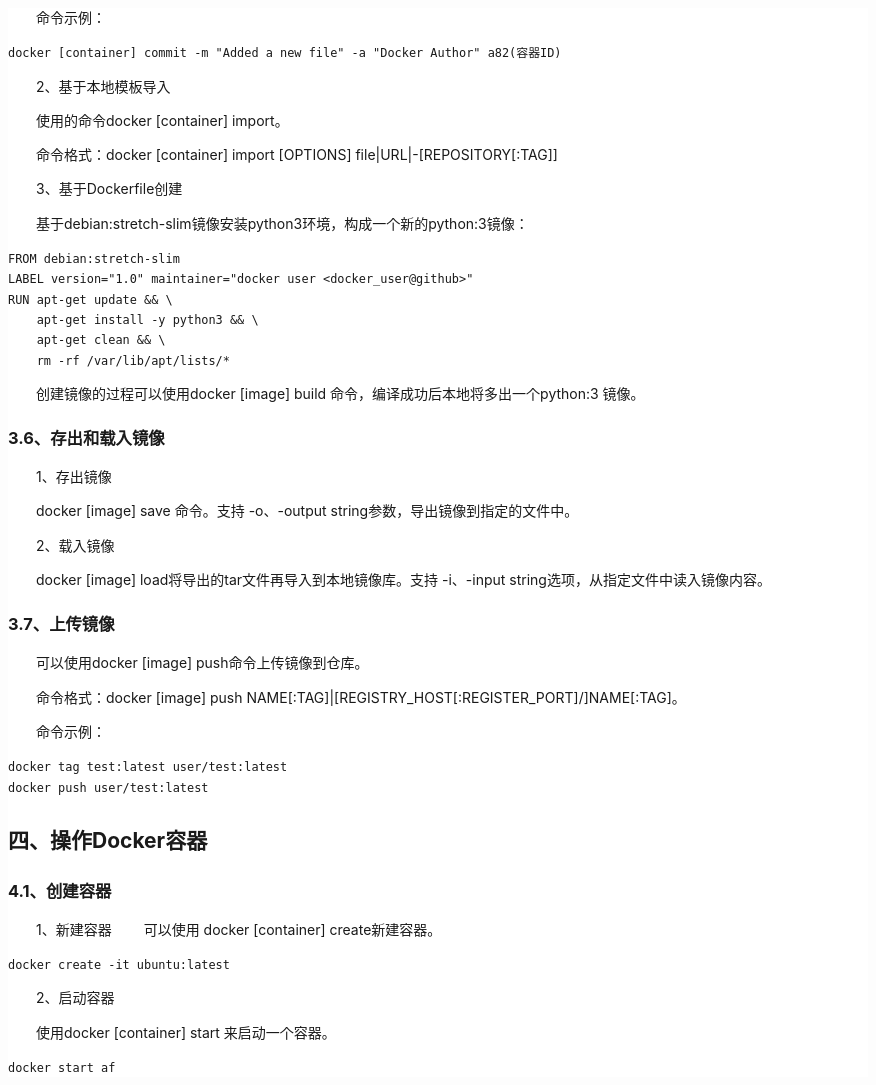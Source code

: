 
&emsp;&emsp;命令示例：

    docker [container] commit -m "Added a new file" -a "Docker Author" a82(容器ID)

&emsp;&emsp;2、基于本地模板导入

&emsp;&emsp;使用的命令docker [container] import。

&emsp;&emsp;命令格式：docker [container] import [OPTIONS] file|URL|-[REPOSITORY[:TAG]]

&emsp;&emsp;3、基于Dockerfile创建

&emsp;&emsp;基于debian:stretch-slim镜像安装python3环境，构成一个新的python:3镜像：

    FROM debian:stretch-slim
    LABEL version="1.0" maintainer="docker user <docker_user@github>"
    RUN apt-get update && \
        apt-get install -y python3 && \
        apt-get clean && \
        rm -rf /var/lib/apt/lists/*
        
&emsp;&emsp;创建镜像的过程可以使用docker [image] build 命令，编译成功后本地将多出一个python:3 镜像。

### 3.6、存出和载入镜像
&emsp;&emsp;1、存出镜像

&emsp;&emsp;docker [image] save 命令。支持 -o、-output string参数，导出镜像到指定的文件中。


&emsp;&emsp;2、载入镜像

&emsp;&emsp;docker [image] load将导出的tar文件再导入到本地镜像库。支持 -i、-input string选项，从指定文件中读入镜像内容。

### 3.7、上传镜像

&emsp;&emsp;可以使用docker [image] push命令上传镜像到仓库。

&emsp;&emsp;命令格式：docker [image] push NAME[:TAG]|[REGISTRY_HOST[:REGISTER_PORT]/]NAME[:TAG]。

&emsp;&emsp;命令示例：

    docker tag test:latest user/test:latest
    docker push user/test:latest

## 四、操作Docker容器

### 4.1、创建容器

&emsp;&emsp;1、新建容器
&emsp;&emsp;可以使用 docker [container] create新建容器。

    docker create -it ubuntu:latest
    
&emsp;&emsp;2、启动容器

&emsp;&emsp;使用docker [container] start 来启动一个容器。

    docker start af
    